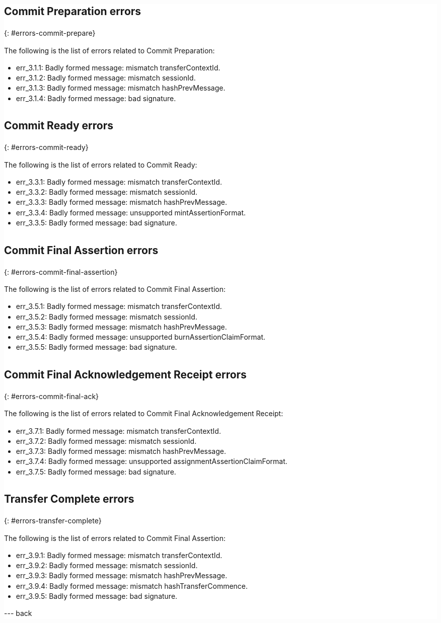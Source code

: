 ## Commit Preparation errors

{: #errors-commit-prepare}

The following is the list of errors related to Commit Preparation:

- err_3.1.1: Badly formed message: mismatch transferContextId.
- err_3.1.2: Badly formed message: mismatch sessionId.
- err_3.1.3: Badly formed message: mismatch hashPrevMessage.
- err_3.1.4: Badly formed message: bad signature.

## Commit Ready errors

{: #errors-commit-ready}

The following is the list of errors related to Commit Ready:

- err_3.3.1: Badly formed message: mismatch transferContextId.
- err_3.3.2: Badly formed message: mismatch sessionId.
- err_3.3.3: Badly formed message: mismatch hashPrevMessage.
- err_3.3.4: Badly formed message: unsupported mintAssertionFormat.
- err_3.3.5: Badly formed message: bad signature.

## Commit Final Assertion errors

{: #errors-commit-final-assertion}

The following is the list of errors related to Commit Final Assertion:

- err_3.5.1: Badly formed message: mismatch transferContextId.
- err_3.5.2: Badly formed message: mismatch sessionId.
- err_3.5.3: Badly formed message: mismatch hashPrevMessage.
- err_3.5.4: Badly formed message: unsupported burnAssertionClaimFormat.
- err_3.5.5: Badly formed message: bad signature.

## Commit Final Acknowledgement Receipt errors

{: #errors-commit-final-ack}

The following is the list of errors related to Commit Final Acknowledgement Receipt:

- err_3.7.1: Badly formed message: mismatch transferContextId.
- err_3.7.2: Badly formed message: mismatch sessionId.
- err_3.7.3: Badly formed message: mismatch hashPrevMessage.
- err_3.7.4: Badly formed message: unsupported assignmentAssertionClaimFormat.
- err_3.7.5: Badly formed message: bad signature.

## Transfer Complete errors

{: #errors-transfer-complete}

The following is the list of errors related to Commit Final Assertion:

- err_3.9.1: Badly formed message: mismatch transferContextId.
- err_3.9.2: Badly formed message: mismatch sessionId.
- err_3.9.3: Badly formed message: mismatch hashPrevMessage.
- err_3.9.4: Badly formed message: mismatch hashTransferCommence.
- err_3.9.5: Badly formed message: bad signature.

--- back
